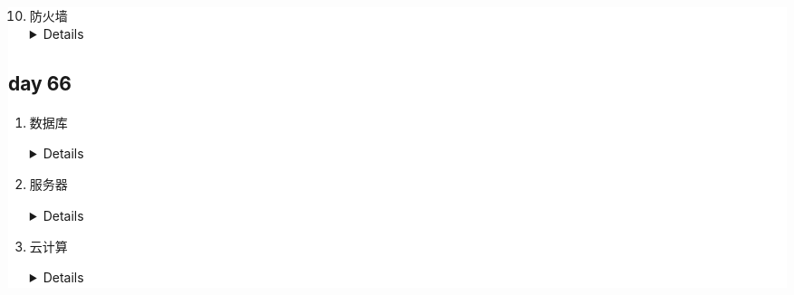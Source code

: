 10. 防火墙
    <details>
    <summary>Details</summary>
    <ul>
    <li><strong>pinyin:</strong> fánghuǒqiáng</li>
    <li><strong>definition:</strong> firewall (computing)</li>
    <li><strong>usage:</strong> a part of a computer system or network that is designed to block unauthorized access while permitting outward communication.</li>
    <li><strong>example:</strong> 安装防火墙可以提高网络安全。(ānzhuāng fánghuǒqiáng kěyǐ tígāo wǎngluò ānquán.) - installing a firewall can improve network security.</li>
    <li><strong>contexts:</strong> computer security, network, internet, cybersecurity.</li>
    </ul>
    </details>

## day 66

1.  数据库
    <details>
    <summary>Details</summary>
    <ul>
    <li><strong>pinyin:</strong> shùjùkù</li>
    <li><strong>definition:</strong> database</li>
    <li><strong>usage:</strong> a structured set of data held in a computer, especially one that is accessible in various ways.</li>
    <li><strong>example:</strong> 这个公司拥有庞大的客户数据库。(zhège gōngsī yōngyǒu pángdà de kèhù shùjùkù.) - this company has a large customer database.</li>
    <li><strong>contexts:</strong> computing, information technology, business, data management.</li>
    </ul>
    </details>

2.  服务器
    <details>
    <summary>Details</summary>
    <ul>
    <li><strong>pinyin:</strong> fúwùqì</li>
    <li><strong>definition:</strong> server (computing)</li>
    <li><strong>usage:</strong> a computer or computer program which manages access to a centralized resource or service in a network.</li>
    <li><strong>example:</strong> 网站的数据存储在远程服务器上。(wǎngzhàn de shùjù cúnchǔ zài yuǎnchéng fúwùqì shàng.) - the website's data is stored on a remote server.</li>
    <li><strong>contexts:</strong> computing, internet, networking, IT infrastructure.</li>
    </ul>
    </details>

3.  云计算
    <details>
    <summary>Details</summary>
    <ul>
    <li><strong>pinyin:</strong> yún jìsuàn</li>
    <li><strong>definition:</strong> cloud computing</li>
    <li><strong>usage:</strong> the practice of using a network of remote servers hosted on the internet to store, manage, and process data, rather than a local server or a personal computer.</li>
    <li><strong>example:</strong> 云计算为企业提供了更灵活的数据存储方案。(yún jìsuàn wèi qǐyè tígōng le gèng línghuó de shùjù cúnchǔ fāng'àn.) - cloud computing provides businesses with more flexible data storage solutions.</li>
    <li><strong>contexts:</strong> technology, internet, data storage, IT services.</li>
    </ul>
    </details>
